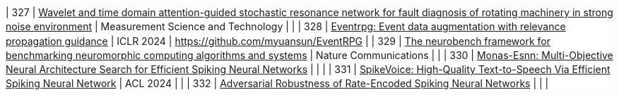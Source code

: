 |   327 | [Wavelet and time domain attention-guided stochastic resonance network for fault diagnosis of rotating machinery in strong noise environment](https://iopscience.iop.org/article/10.1088/1361-6501/adecb6/meta)                                                                                                                                                                                                                         | Measurement Science and Technology                                                                                    |                                                                                                                           |
|   328 | [Eventrpg: Event data augmentation with relevance propagation guidance](https://arxiv.org/abs/2403.09274)                                                                                                                                                                                                                                                                                                                               | ICLR 2024                                                                                                             | https://github.com/myuansun/EventRPG                                                                                      |
|   329 | [The neurobench framework for benchmarking neuromorphic computing algorithms and systems](https://www.nature.com/articles/s41467-025-56739-4)                                                                                                                                                                                                                                                                                           | Nature Communications                                                                                                 |                                                                                                                           |
|   330 | [Monas-Esnn: Multi-Objective Neural Architecture Search for Efficient Spiking Neural Networks](https://papers.ssrn.com/sol3/papers.cfm?abstract_id=5177706)                                                                                                                                                                                                                                                                             |                                                                                                                       |                                                                                                                           |
|   331 | [SpikeVoice: High-Quality Text-to-Speech Via Efficient Spiking Neural Network](https://aclanthology.org/anthology-files/pdf/acl/2024.acl-long.429.pdf)                                                                                                                                                                                                                                                                                  | ACL 2024                                                                                                              |                                                                                                                           |
|   332 | [Adversarial Robustness of Rate-Encoded Spiking Neural Networks](https://www.timif.io/AI%20Safety%20Thesis%20-%20Timi%20Folaranmi.pdf)                                                                                                                                                                                                                                                                                                  |                                                                                                                       |                                                                                                                           |
